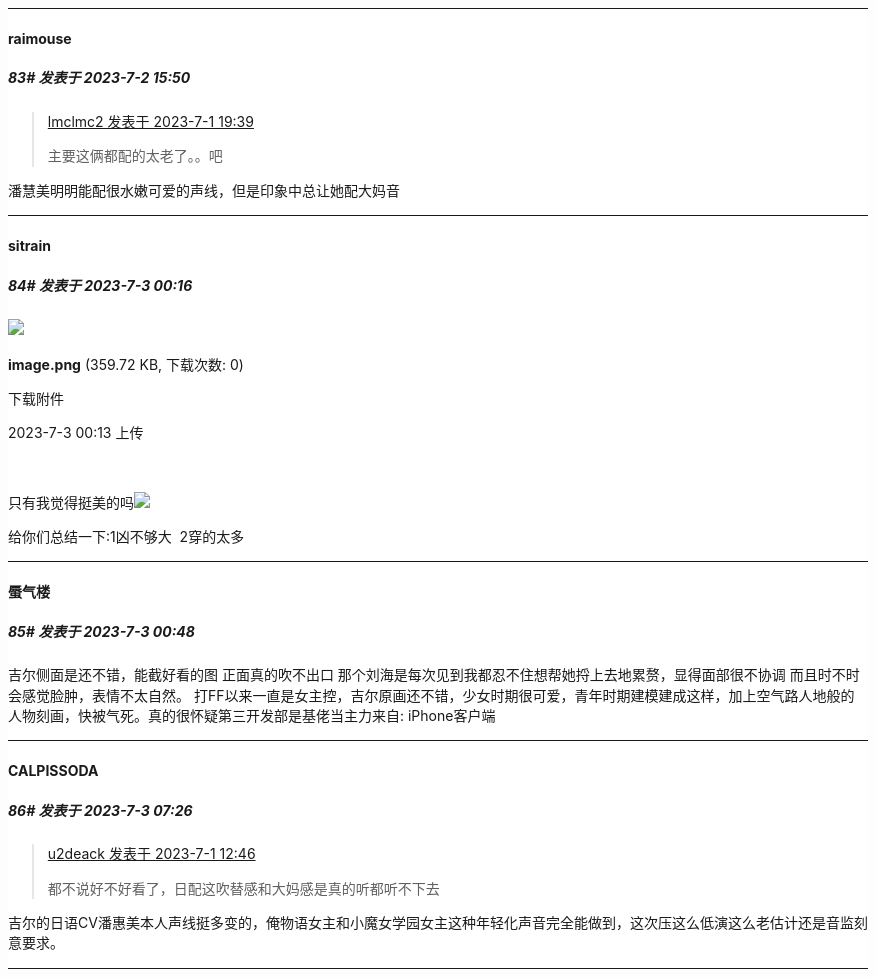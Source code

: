 
*****

####  raimouse  
##### 83#       发表于 2023-7-2 15:50

<blockquote><a href="httphttps://bbs.saraba1st.com/2b/forum.php?mod=redirect&amp;goto=findpost&amp;pid=61507191&amp;ptid=2142506" target="_blank">lmclmc2 发表于 2023-7-1 19:39</a>

主要这俩都配的太老了。。吧</blockquote>
潘慧美明明能配很水嫩可爱的声线，但是印象中总让她配大妈音


*****

####  sitrain  
##### 84#       发表于 2023-7-3 00:16

<img src="https://img.saraba1st.com/forum/202307/03/001335labazmvvkc8cykc2.png" referrerpolicy="no-referrer">

<strong>image.png</strong> (359.72 KB, 下载次数: 0)

下载附件

2023-7-3 00:13 上传

   

只有我觉得挺美的吗<img src="https://static.saraba1st.com/image/smiley/face2017/001.png" referrerpolicy="no-referrer">

给你们总结一下:1凶不够大  2穿的太多


*****

####  蜃气楼  
##### 85#       发表于 2023-7-3 00:48

吉尔侧面是还不错，能截好看的图
正面真的吹不出口
那个刘海是每次见到我都忍不住想帮她捋上去地累赘，显得面部很不协调
而且时不时会感觉脸肿，表情不太自然。
打FF以来一直是女主控，吉尔原画还不错，少女时期很可爱，青年时期建模建成这样，加上空气路人地般的人物刻画，快被气死。真的很怀疑第三开发部是基佬当主力来自: iPhone客户端


*****

####  CALPISSODA  
##### 86#       发表于 2023-7-3 07:26

<blockquote><a href="httphttps://bbs.saraba1st.com/2b/forum.php?mod=redirect&amp;goto=findpost&amp;pid=61503135&amp;ptid=2142506" target="_blank">u2deack 发表于 2023-7-1 12:46</a>

都不说好不好看了，日配这吹替感和大妈感是真的听都听不下去</blockquote>
吉尔的日语CV潘惠美本人声线挺多变的，俺物语女主和小魔女学园女主这种年轻化声音完全能做到，这次压这么低演这么老估计还是音监刻意要求。


*****
